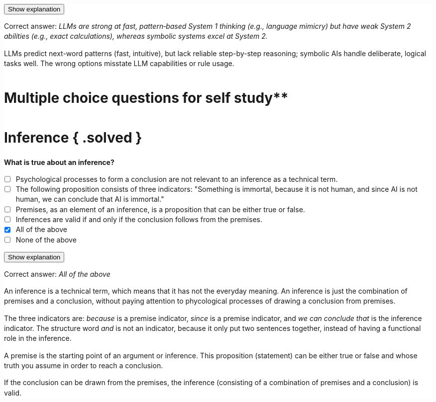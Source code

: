 <button type="button"
        class="btn btn-link"
        onclick="showPasswordModal('system-1-and-2Solution','exc-laa')">
  Show explanation
</button>

<div id="system-1-and-2Solution" class="collapse">
  <p>Correct answer: <em>LLMs are strong at fast, pattern‐based System 1 thinking (e.g., language mimicry) but have weak System 2 abilities (e.g., exact calculations), whereas symbolic systems excel at System 2.</em></p>
  <p>LLMs predict next-word patterns (fast, intuitive), but lack reliable step-by-step reasoning; symbolic AIs handle deliberate, logical tasks well. The wrong options misstate LLM capabilities or rule usage.</p>
</div>

# Multiple choice questions for self study**

# Inference { .solved }
**What is true about an inference?**

- [ ] Psychological processes to form a conclusion are not relevant to an inference as a technical term.
- [ ] The following proposition consists of three indicators: "Something is immortal, because it is not human, and since AI is not human, we can conclude that AI is immortal." 
- [ ] Premises, as an element of an inference, is a proposition that can be either true or false.
- [ ] Inferences are valid if and only if the conclusion follows from the premises. 
- [X] All of the above
- [ ] None of the above

<button type="button"
        class="btn btn-link"
        onclick="showPasswordModal('inferenceSolution','exc-laa')">
  Show explanation
</button>

<div id="inferenceSolution" class="collapse">
  <p>Correct answer: <em>All of the above</em></p>
  <p> 
  An inference is a technical term, which means that it has not the everyday meaning. An inference is just the combination of premises and a conclusion, without paying attention to phycological processes of drawing a conclusion from premises.

  The three indicators are: _because_ is a premise indicator, _since_ is a premise indicator, and _we can conclude that_ is the inference indicator. The structure word _and_ is not an indicator, because it only put two sentences together, instead of having a functional role in the inference.

  A premise is the starting point of an argument or inference. This proposition (statement) can be either true or false and whose truth you assume in order to reach a conclusion.

  If the conclusion can be drawn from the premises, the inference (consisting of a combination of premises and a conclusion) is valid.</p>
</div>
